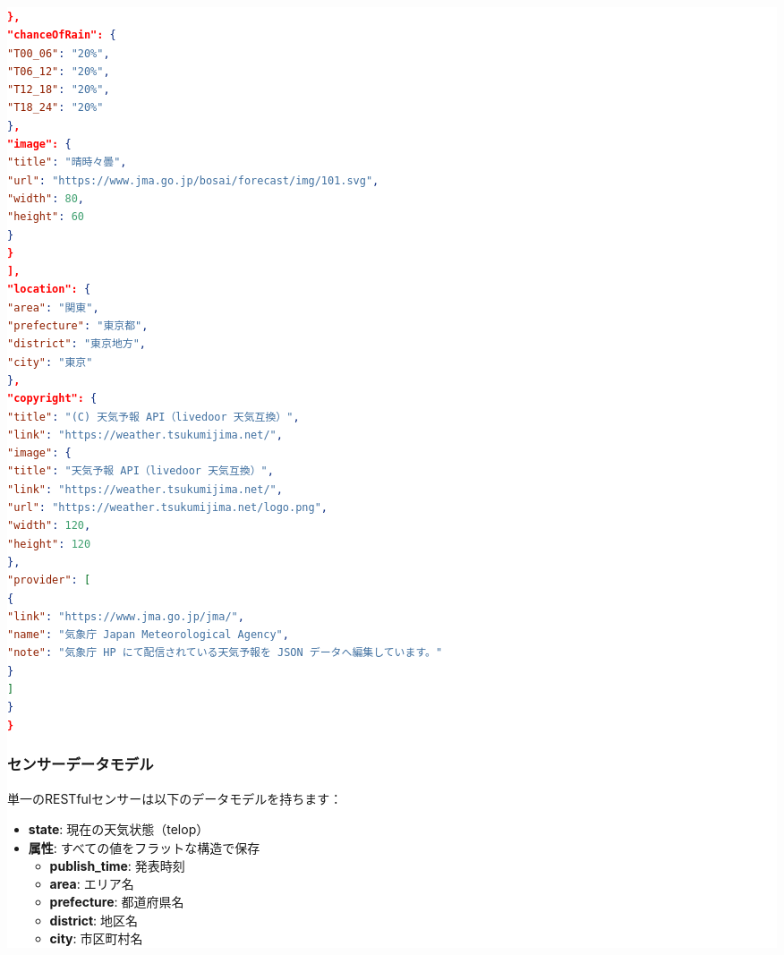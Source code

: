```json
},
"chanceOfRain": {
"T00_06": "20%",
"T06_12": "20%",
"T12_18": "20%",
"T18_24": "20%"
},
"image": {
"title": "晴時々曇",
"url": "https://www.jma.go.jp/bosai/forecast/img/101.svg",
"width": 80,
"height": 60
}
}
],
"location": {
"area": "関東",
"prefecture": "東京都",
"district": "東京地方",
"city": "東京"
},
"copyright": {
"title": "(C) 天気予報 API（livedoor 天気互換）",
"link": "https://weather.tsukumijima.net/",
"image": {
"title": "天気予報 API（livedoor 天気互換）",
"link": "https://weather.tsukumijima.net/",
"url": "https://weather.tsukumijima.net/logo.png",
"width": 120,
"height": 120
},
"provider": [
{
"link": "https://www.jma.go.jp/jma/",
"name": "気象庁 Japan Meteorological Agency",
"note": "気象庁 HP にて配信されている天気予報を JSON データへ編集しています。"
}
]
}
}
```

### センサーデータモデル

単一のRESTfulセンサーは以下のデータモデルを持ちます：

- **state**: 現在の天気状態（telop）
- **属性**: すべての値をフラットな構造で保存
  - **publish_time**: 発表時刻
  - **area**: エリア名
  - **prefecture**: 都道府県名
  - **district**: 地区名
  - **city**: 市区町村名

